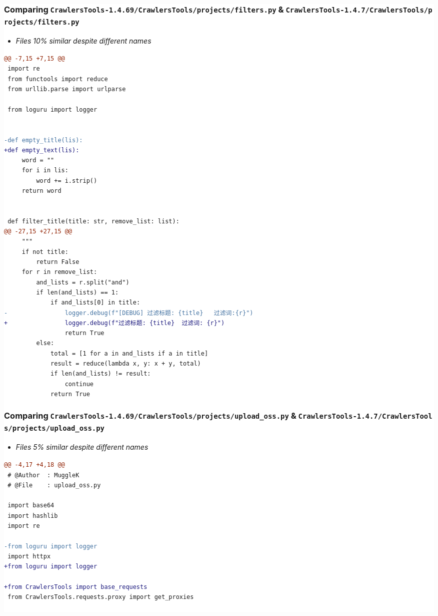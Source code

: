 ### Comparing `CrawlersTools-1.4.69/CrawlersTools/projects/filters.py` & `CrawlersTools-1.4.7/CrawlersTools/projects/filters.py`

 * *Files 10% similar despite different names*

```diff
@@ -7,15 +7,15 @@
 import re
 from functools import reduce
 from urllib.parse import urlparse
 
 from loguru import logger
 
 
-def empty_title(lis):
+def empty_text(lis):
     word = ""
     for i in lis:
         word += i.strip()
     return word
 
 
 def filter_title(title: str, remove_list: list):
@@ -27,15 +27,15 @@
     """
     if not title:
         return False
     for r in remove_list:
         and_lists = r.split("and")
         if len(and_lists) == 1:
             if and_lists[0] in title:
-                logger.debug(f"[DEBUG] 过滤标题: {title}   过滤词:{r}")
+                logger.debug(f"过滤标题: {title}  过滤词: {r}")
                 return True
         else:
             total = [1 for a in and_lists if a in title]
             result = reduce(lambda x, y: x + y, total)
             if len(and_lists) != result:
                 continue
             return True
```

### Comparing `CrawlersTools-1.4.69/CrawlersTools/projects/upload_oss.py` & `CrawlersTools-1.4.7/CrawlersTools/projects/upload_oss.py`

 * *Files 5% similar despite different names*

```diff
@@ -4,17 +4,18 @@
 # @Author  : MuggleK
 # @File    : upload_oss.py
 
 import base64
 import hashlib
 import re
 
-from loguru import logger
 import httpx
+from loguru import logger
 
+from CrawlersTools import base_requests
 from CrawlersTools.requests.proxy import get_proxies
 
```